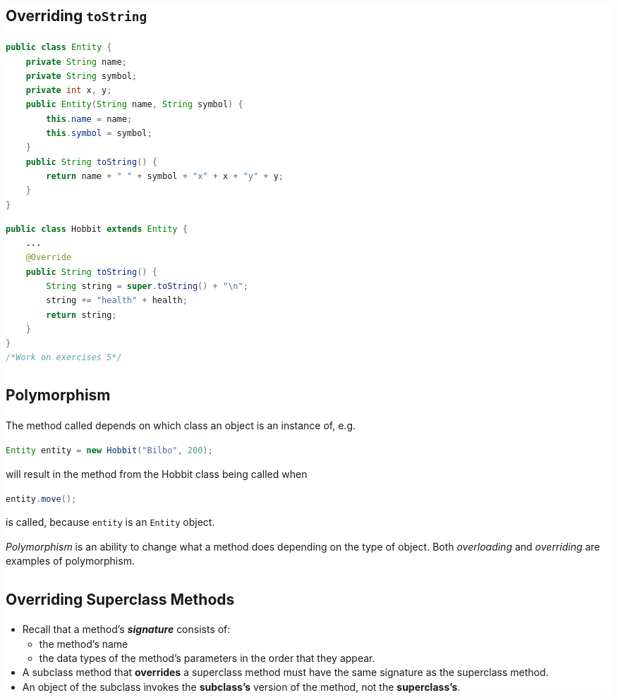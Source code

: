 ## Overriding `toString`
  
```Java
public class Entity {
    private String name;
    private String symbol;
    private int x, y;
    public Entity(String name, String symbol) {
        this.name = name;
        this.symbol = symbol;
    }
    public String toString() {
        return name + " " + symbol + "x" + x + "y" + y;
    }
}
```

```Java
public class Hobbit extends Entity {
    ...
    @Override
    public String toString() {
        String string = super.toString() + "\n";
        string += "health" + health;
        return string;
    }
}
/*Work on exercises 5*/
```
  
## Polymorphism
  
The method called depends on which class an object is an instance of, e.g.
```Java
Entity entity = new Hobbit("Bilbo", 200);
```
will result in the method from the Hobbit class being called when
```Java
entity.move();
```
is called, because `entity` is an `Entity` object.  
  
*Polymorphism* is an ability to change what a method does depending on the type of object. Both *overloading* and *overriding* are examples of polymorphism.
  
## Overriding Superclass Methods
  
- Recall that a method’s ***signature*** consists of:
    - the method’s name
    - the data types of the method’s parameters in the order that they appear.
- A subclass method that **overrides** a superclass method must have the same signature as the superclass method.
- An object of the subclass invokes the **subclass’s** version of the method, not the **superclass’s**.
  